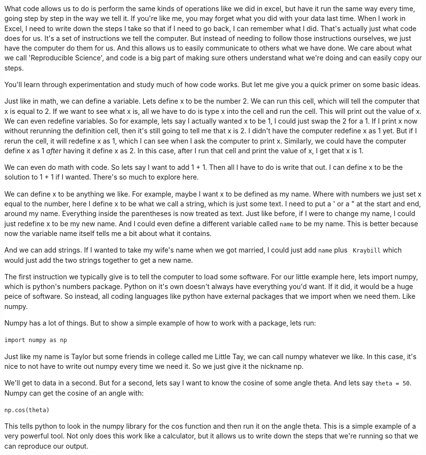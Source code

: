 What code allows us to do is perform the same kinds of operations like we did in excel, but have it run the same way every time, going step by step in the way we tell it. If you're like me, you may forget what you did with your data last time. When I work in Excel, I need to write down the steps I take so that if I need to go back, I can remember what I did. That's actually just what code does for us. It's a set of instructions we tell the computer. But instead of needing to follow those instructions ourselves, we just have the computer do them for us. And this allows us to easily communicate to others what we have done. We care about what we call 'Reproducible Science', and code is a big part of making sure others understand what we're doing and can easily copy our steps.

You'll learn through experimentation and study much of how code works. But let me give you a quick primer on some basic ideas.

Just like in math, we can define a variable. Lets define x to be the number 2. We can run this cell, which will tell the computer that x is equal to 2. If we want to see what x is, all we have to do is type x into the cell and run the cell. This will print out the value of x. We can even redefine variables. So for example, lets say I actually wanted x to be 1, I could just swap the 2 for a 1. If I print x now without rerunning the definition cell, then it's still going to tell me that x is 2. I didn't have the computer redefine x as 1 yet. But if I rerun the cell, it will redefine x as 1, which I can see when I ask the computer to print x. Similarly, we could have the computer define x as 1 *after* having it define x as 2. In this case, after I run that cell and print the value of x, I get that x is 1. 

We can even do math with code. So lets say I want to add 1 + 1. Then all I have to do is write that out. I can define x to be the solution to 1 + 1 if I wanted. There's so much to explore here. 

We can define x to be anything we like. For example, maybe I want x to be defined as my name. Where with numbers we just set x equal to the number, here I define x to be what we call a string, which is just some text. I need to put a ' or a " at the start and end, around my name. Everything inside the parentheses is now treated as text. Just like before, if I were to change my name, I could just redefine x to be my new name. And I could even define a different variable called `name` to be my name. This is better because now the variable name itself tells me a bit about what it contains. 

And we can add strings. If I wanted to take my wife's name when we got married, I could just add `name` plus ` Kraybill` which would just add the two strings together to get a new name. 

The first instruction we typically give is to tell the computer to load some software. For our little example here, lets import numpy, which is python's numbers package. Python on it's own doesn't always have everything you'd want. If it did, it would be a huge peice of software. So instead, all coding languages like python have external packages that we import when we need them. Like numpy.

Numpy has a lot of things. But to show a simple example of how to work with a package, lets run:

`import numpy as np`

Just like my name is Taylor but some friends in college called me Little Tay, we can call numpy whatever we like. In this case, it's nice to not have to write out numpy every time we need it. So we just give it the nickname np. 

We'll get to data in a second. But for a second, lets say I want to know the cosine of some angle theta. And lets say `theta = 50`. Numpy can get the cosine of an angle with:

`np.cos(theta)`

This tells python to look in the numpy library for the cos function and then run it on the angle theta. This is a simple example of a very powerful tool. Not only does this work like a calculator, but it allows us to write down the steps that we're running so that we can reproduce our output.
